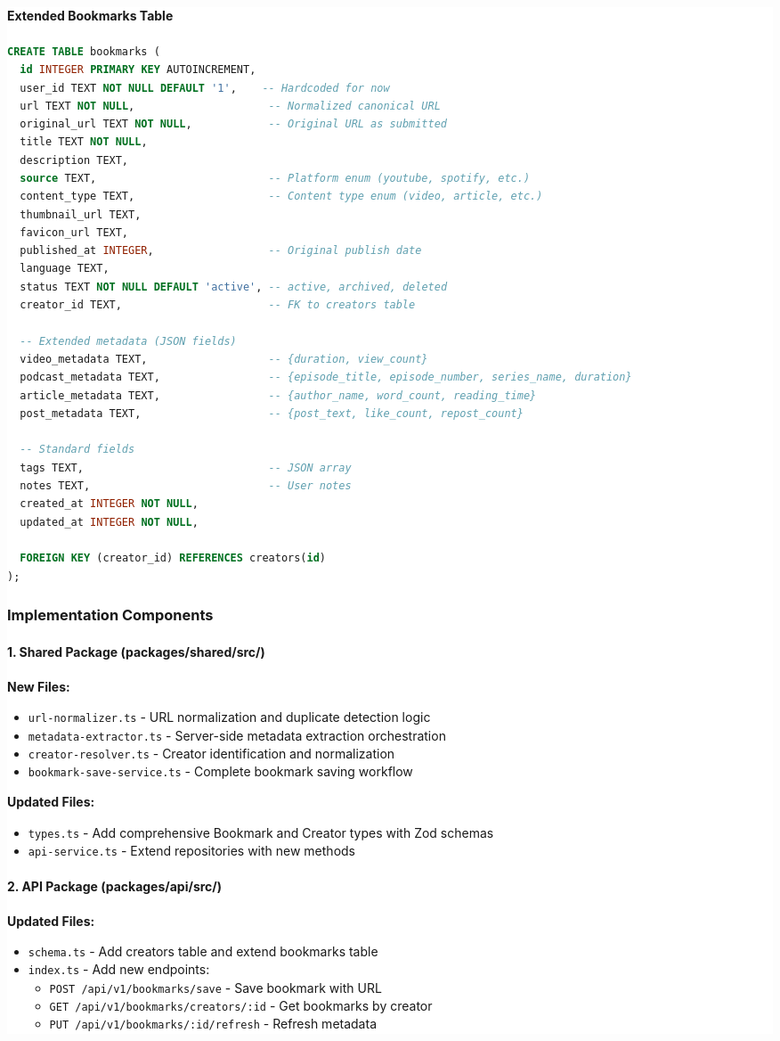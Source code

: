 #### Extended Bookmarks Table
```sql
CREATE TABLE bookmarks (
  id INTEGER PRIMARY KEY AUTOINCREMENT,
  user_id TEXT NOT NULL DEFAULT '1',    -- Hardcoded for now
  url TEXT NOT NULL,                     -- Normalized canonical URL
  original_url TEXT NOT NULL,            -- Original URL as submitted
  title TEXT NOT NULL,
  description TEXT,
  source TEXT,                           -- Platform enum (youtube, spotify, etc.)
  content_type TEXT,                     -- Content type enum (video, article, etc.)
  thumbnail_url TEXT,
  favicon_url TEXT,
  published_at INTEGER,                  -- Original publish date
  language TEXT,
  status TEXT NOT NULL DEFAULT 'active', -- active, archived, deleted
  creator_id TEXT,                       -- FK to creators table
  
  -- Extended metadata (JSON fields)
  video_metadata TEXT,                   -- {duration, view_count}
  podcast_metadata TEXT,                 -- {episode_title, episode_number, series_name, duration}
  article_metadata TEXT,                 -- {author_name, word_count, reading_time}
  post_metadata TEXT,                    -- {post_text, like_count, repost_count}
  
  -- Standard fields
  tags TEXT,                             -- JSON array
  notes TEXT,                            -- User notes
  created_at INTEGER NOT NULL,
  updated_at INTEGER NOT NULL,
  
  FOREIGN KEY (creator_id) REFERENCES creators(id)
);
```

### Implementation Components

#### 1. Shared Package (packages/shared/src/)

**New Files:**
- `url-normalizer.ts` - URL normalization and duplicate detection logic
- `metadata-extractor.ts` - Server-side metadata extraction orchestration
- `creator-resolver.ts` - Creator identification and normalization
- `bookmark-save-service.ts` - Complete bookmark saving workflow

**Updated Files:**
- `types.ts` - Add comprehensive Bookmark and Creator types with Zod schemas
- `api-service.ts` - Extend repositories with new methods

#### 2. API Package (packages/api/src/)

**Updated Files:**
- `schema.ts` - Add creators table and extend bookmarks table
- `index.ts` - Add new endpoints:
  - `POST /api/v1/bookmarks/save` - Save bookmark with URL
  - `GET /api/v1/bookmarks/creators/:id` - Get bookmarks by creator
  - `PUT /api/v1/bookmarks/:id/refresh` - Refresh metadata
